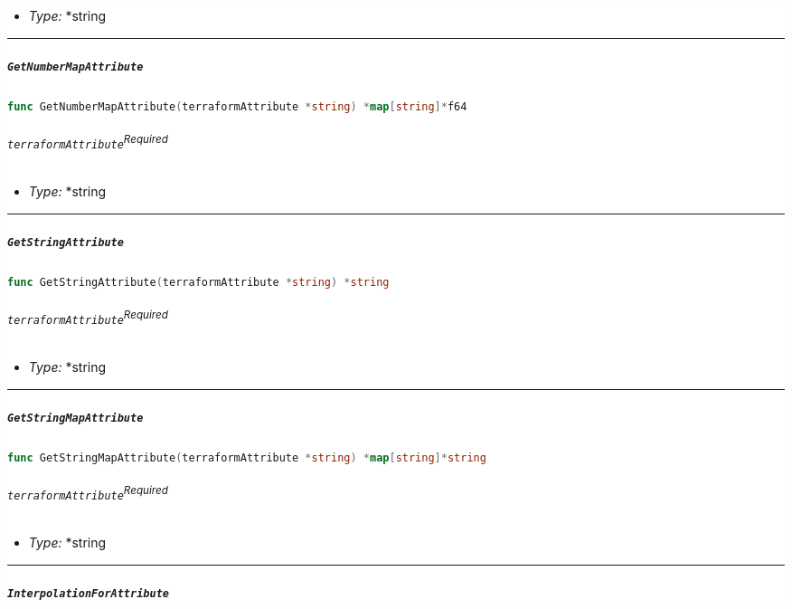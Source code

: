 - *Type:* *string

---

##### `GetNumberMapAttribute` <a name="GetNumberMapAttribute" id="@cdktf/provider-cloudflare.dataCloudflareDcvDelegation.DataCloudflareDcvDelegation.getNumberMapAttribute"></a>

```go
func GetNumberMapAttribute(terraformAttribute *string) *map[string]*f64
```

###### `terraformAttribute`<sup>Required</sup> <a name="terraformAttribute" id="@cdktf/provider-cloudflare.dataCloudflareDcvDelegation.DataCloudflareDcvDelegation.getNumberMapAttribute.parameter.terraformAttribute"></a>

- *Type:* *string

---

##### `GetStringAttribute` <a name="GetStringAttribute" id="@cdktf/provider-cloudflare.dataCloudflareDcvDelegation.DataCloudflareDcvDelegation.getStringAttribute"></a>

```go
func GetStringAttribute(terraformAttribute *string) *string
```

###### `terraformAttribute`<sup>Required</sup> <a name="terraformAttribute" id="@cdktf/provider-cloudflare.dataCloudflareDcvDelegation.DataCloudflareDcvDelegation.getStringAttribute.parameter.terraformAttribute"></a>

- *Type:* *string

---

##### `GetStringMapAttribute` <a name="GetStringMapAttribute" id="@cdktf/provider-cloudflare.dataCloudflareDcvDelegation.DataCloudflareDcvDelegation.getStringMapAttribute"></a>

```go
func GetStringMapAttribute(terraformAttribute *string) *map[string]*string
```

###### `terraformAttribute`<sup>Required</sup> <a name="terraformAttribute" id="@cdktf/provider-cloudflare.dataCloudflareDcvDelegation.DataCloudflareDcvDelegation.getStringMapAttribute.parameter.terraformAttribute"></a>

- *Type:* *string

---

##### `InterpolationForAttribute` <a name="InterpolationForAttribute" id="@cdktf/provider-cloudflare.dataCloudflareDcvDelegation.DataCloudflareDcvDelegation.interpolationForAttribute"></a>
